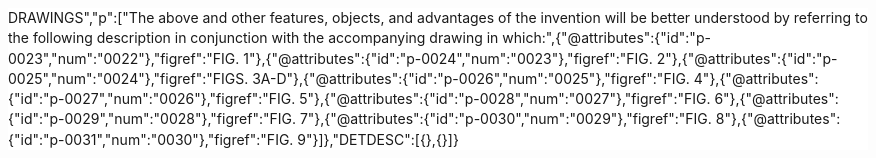 DRAWINGS","p":["The above and other features, objects, and advantages of the invention will be better understood by referring to the following description in conjunction with the accompanying drawing in which:",{"@attributes":{"id":"p-0023","num":"0022"},"figref":"FIG. 1"},{"@attributes":{"id":"p-0024","num":"0023"},"figref":"FIG. 2"},{"@attributes":{"id":"p-0025","num":"0024"},"figref":"FIGS. 3A-D"},{"@attributes":{"id":"p-0026","num":"0025"},"figref":"FIG. 4"},{"@attributes":{"id":"p-0027","num":"0026"},"figref":"FIG. 5"},{"@attributes":{"id":"p-0028","num":"0027"},"figref":"FIG. 6"},{"@attributes":{"id":"p-0029","num":"0028"},"figref":"FIG. 7"},{"@attributes":{"id":"p-0030","num":"0029"},"figref":"FIG. 8"},{"@attributes":{"id":"p-0031","num":"0030"},"figref":"FIG. 9"}]},"DETDESC":[{},{}]}
